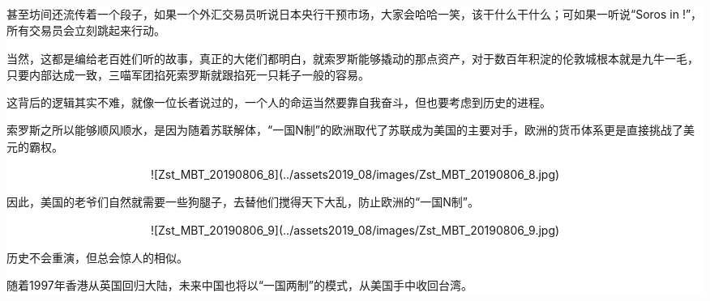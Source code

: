 甚至坊间还流传着一个段子，如果一个外汇交易员听说日本央行干预市场，大家会哈哈一笑，该干什么干什么；可如果一听说“Soros in !”，所有交易员会立刻跳起来行动。

当然，这都是编给老百姓们听的故事，真正的大佬们都明白，就索罗斯能够撬动的那点资产，对于数百年积淀的伦敦城根本就是九牛一毛，只要内部达成一致，三喵军团掐死索罗斯就跟掐死一只耗子一般的容易。

这背后的逻辑其实不难，就像一位长者说过的，一个人的命运当然要靠自我奋斗，但也要考虑到历史的进程。

索罗斯之所以能够顺风顺水，是因为随着苏联解体，“一国N制”的欧洲取代了苏联成为美国的主要对手，欧洲的货币体系更是直接挑战了美元的霸权。

 <div align="center">![Zst_MBT_20190806_8](../assets2019_08/images/Zst_MBT_20190806_8.jpg)</div>

因此，美国的老爷们自然就需要一些狗腿子，去替他们搅得天下大乱，防止欧洲的“一国N制”。

 <div align="center">![Zst_MBT_20190806_9](../assets2019_08/images/Zst_MBT_20190806_9.jpg)</div>

历史不会重演，但总会惊人的相似。

随着1997年香港从英国回归大陆，未来中国也将以“一国两制”的模式，从美国手中收回台湾。
